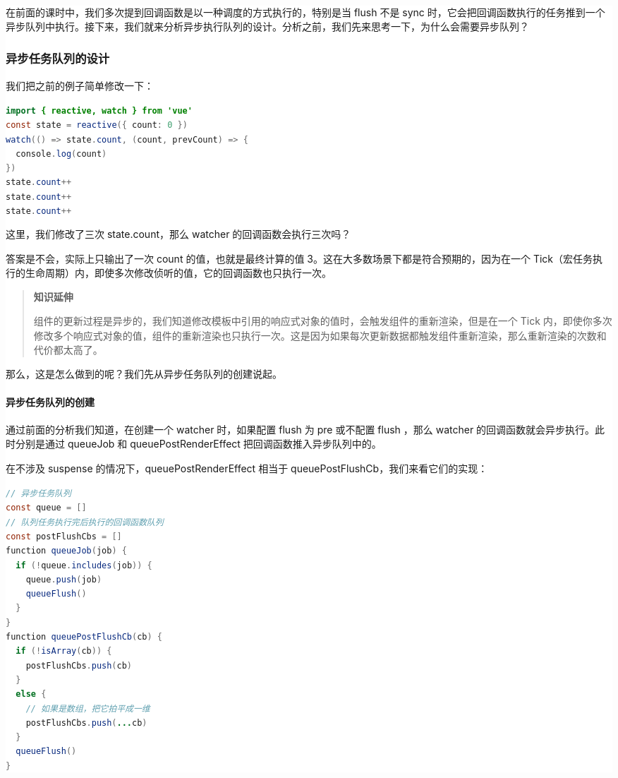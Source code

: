 在前面的课时中，我们多次提到回调函数是以一种调度的方式执行的，特别是当 flush 不是 sync 时，它会把回调函数执行的任务推到一个异步队列中执行。接下来，我们就来分析异步执行队列的设计。分析之前，我们先来思考一下，为什么会需要异步队列？

### 异步任务队列的设计

我们把之前的例子简单修改一下：

```java
import { reactive, watch } from 'vue' 
const state = reactive({ count: 0 }) 
watch(() => state.count, (count, prevCount) => { 
  console.log(count) 
}) 
state.count++ 
state.count++ 
state.count++ 
```

这里，我们修改了三次 state.count，那么 watcher 的回调函数会执行三次吗？

答案是不会，实际上只输出了一次 count 的值，也就是最终计算的值 3。这在大多数场景下都是符合预期的，因为在一个 Tick（宏任务执行的生命周期）内，即使多次修改侦听的值，它的回调函数也只执行一次。
> **知识延伸**   
>
> 组件的更新过程是异步的，我们知道修改模板中引用的响应式对象的值时，会触发组件的重新渲染，但是在一个 Tick 内，即使你多次修改多个响应式对象的值，组件的重新渲染也只执行一次。这是因为如果每次更新数据都触发组件重新渲染，那么重新渲染的次数和代价都太高了。

那么，这是怎么做到的呢？我们先从异步任务队列的创建说起。

#### 异步任务队列的创建

通过前面的分析我们知道，在创建一个 watcher 时，如果配置 flush 为 pre 或不配置 flush ，那么 watcher 的回调函数就会异步执行。此时分别是通过 queueJob 和 queuePostRenderEffect 把回调函数推入异步队列中的。

在不涉及 suspense 的情况下，queuePostRenderEffect 相当于 queuePostFlushCb，我们来看它们的实现：

```java
// 异步任务队列 
const queue = [] 
// 队列任务执行完后执行的回调函数队列 
const postFlushCbs = [] 
function queueJob(job) { 
  if (!queue.includes(job)) { 
    queue.push(job) 
    queueFlush() 
  } 
} 
function queuePostFlushCb(cb) { 
  if (!isArray(cb)) { 
    postFlushCbs.push(cb) 
  } 
  else { 
    // 如果是数组，把它拍平成一维 
    postFlushCbs.push(...cb) 
  } 
  queueFlush() 
} 
```
